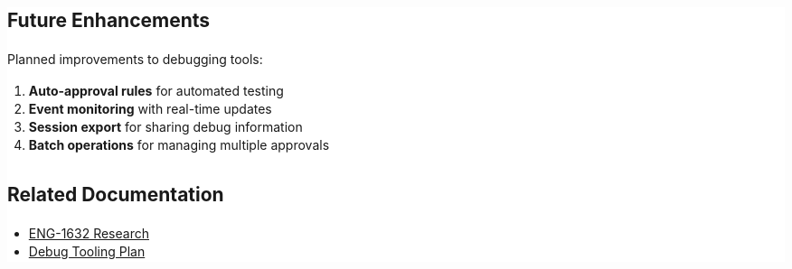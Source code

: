 ## Future Enhancements

Planned improvements to debugging tools:

1. **Auto-approval rules** for automated testing
2. **Event monitoring** with real-time updates
3. **Session export** for sharing debug information
4. **Batch operations** for managing multiple approvals

## Related Documentation

- [ENG-1632 Research](thoughts/shared/research/2025-07-21_13-32-00_eng-1632-root-cause-analysis.md)
- [Debug Tooling Plan](thoughts/shared/plans/2025-07-22-debug-tooling-for-approval-testing.md)
